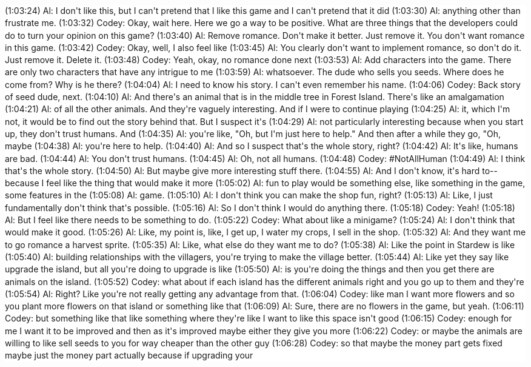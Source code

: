 (1:03:24) Al: I don't like this, but I can't pretend that I like this game and I can't pretend that it did
(1:03:30) Al: anything other than frustrate me.
(1:03:32) Codey: Okay, wait here. Here we go a way to be positive. What are three things that the developers could do to turn your opinion on this game?
(1:03:40) Al: Remove romance. Don't make it better. Just remove it. You don't want romance in this game.
(1:03:42) Codey: Okay, well, I also feel like
(1:03:45) Al: You clearly don't want to implement romance, so don't do it. Just remove it. Delete it.
(1:03:48) Codey: Yeah, okay, no romance done next
(1:03:53) Al: Add characters into the game. There are only two characters that have any intrigue to me
(1:03:59) Al: whatsoever. The dude who sells you seeds. Where does he come from? Why is he there?
(1:04:04) Al: I need to know his story. I can't even remember his name.
(1:04:06) Codey: Back story of seed dude, next.
(1:04:10) Al: And there's an animal that is in the middle tree in Forest Island. There's like an amalgamation
(1:04:21) Al: of all the other animals. And they're vaguely interesting. And if I were to continue playing
(1:04:25) Al: it, which I'm not, it would be to find out the story behind that. But I suspect it's
(1:04:29) Al: not particularly interesting because when you start up, they don't trust humans. And
(1:04:35) Al: you're like, "Oh, but I'm just here to help." And then after a while they go, "Oh, maybe
(1:04:38) Al: you're here to help.
(1:04:40) Al: And so I suspect that's the whole story, right?
(1:04:42) Al: It's like, humans are bad.
(1:04:44) Al: You don't trust humans.
(1:04:45) Al: Oh, not all humans.
(1:04:48) Codey: #NotAllHuman
(1:04:49) Al: I think that's the whole story.
(1:04:50) Al: But maybe give more interesting stuff there.
(1:04:55) Al: And I don't know, it's hard to-- because I feel like the thing that would make it more
(1:05:02) Al: fun to play would be something else, like something in the game, some features in the
(1:05:08) Al: game.
(1:05:10) Al: I don't think you can make the shop fun, right?
(1:05:13) Al: Like, I just fundamentally don't think that's possible.
(1:05:16) Al: So I don't think I would do anything there.
(1:05:18) Codey: Yeah!
(1:05:18) Al: But I feel like there needs to be something to do.
(1:05:22) Codey: What about like a minigame?
(1:05:24) Al: I don't think that would make it good.
(1:05:26) Al: Like, my point is, like, I get up, I water my crops, I sell in the shop.
(1:05:32) Al: And they want me to go romance a harvest sprite.
(1:05:35) Al: Like, what else do they want me to do?
(1:05:38) Al: Like the point in Stardew is like
(1:05:40) Al: building relationships with the villagers, you're trying to make the village better.
(1:05:44) Al: Like yet they say like upgrade the island, but all you're doing to upgrade is like
(1:05:50) Al: is you're doing the things and then you get there are animals on the island.
(1:05:52) Codey: what about if each island has the different animals right and you go up to them and they're
(1:05:54) Al: Right? Like you're not really getting any advantage from that.
(1:06:04) Codey: like man I want more flowers and so you plant more flowers on that island or something like that
(1:06:09) Al: Sure, there are no flowers in the game, but yeah.
(1:06:11) Codey: but something like that like something where they're like I want to like this space isn't good
(1:06:15) Codey: enough for me I want it to be improved and then as it's improved maybe either they give you more
(1:06:22) Codey: or maybe the animals are willing to like sell seeds to you for way cheaper than the other guy
(1:06:28) Codey: so that maybe the money part gets fixed maybe just the money part actually because if upgrading your